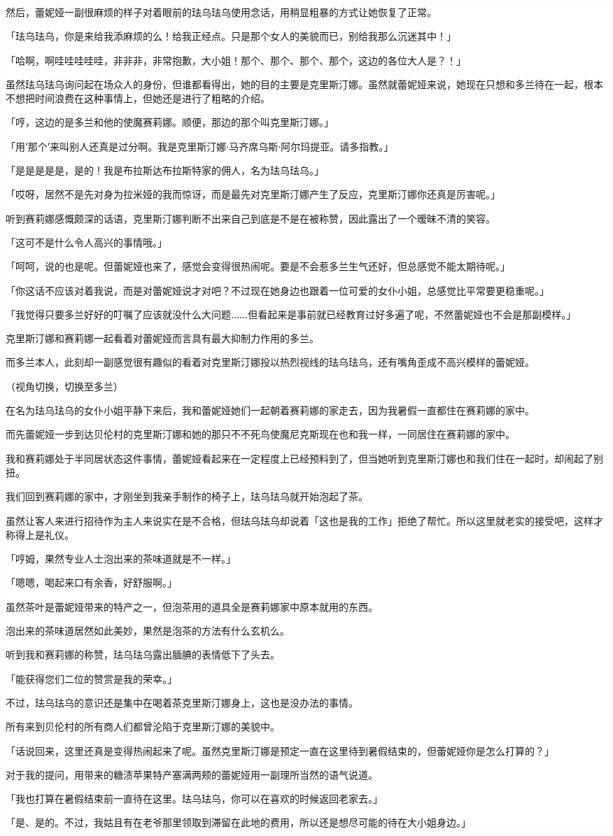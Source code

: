 然后，蕾妮娅一副很麻烦的样子对着眼前的珐乌珐乌使用念话，用稍显粗暴的方式让她恢复了正常。

「珐乌珐乌，你是来给我添麻烦的么！给我正经点。只是那个女人的美貌而已，别给我那么沉迷其中！」

「哈啊，啊哇哇哇哇哇，非非非，非常抱歉，大小姐！那个、那个、那个、那个，这边的各位大人是？！」

虽然珐乌珐乌询问起在场众人的身份，但谁都看得出，她的目的主要是克里斯汀娜。虽然就蕾妮娅来说，她现在只想和多兰待在一起，根本不想把时间浪费在这种事情上，但她还是进行了粗略的介绍。

「哼，这边的是多兰和他的使魔赛莉娜。顺便，那边的那个叫克里斯汀娜。」

「用‘那个’来叫别人还真是过分啊。我是克里斯汀娜·马齐席乌斯·阿尔玛提亚。请多指教。」

「是是是是是，是的！我是布拉斯达布拉斯特家的佣人，名为珐乌珐乌。」

「哎呀，居然不是先对身为拉米娅的我而惊讶，而是最先对克里斯汀娜产生了反应，克里斯汀娜你还真是厉害呢。」

听到赛莉娜感慨颇深的话语，克里斯汀娜判断不出来自己到底是不是在被称赞，因此露出了一个暧昧不清的笑容。

「这可不是什么令人高兴的事情哦。」

「呵呵，说的也是呢。但蕾妮娅也来了，感觉会变得很热闹呢。要是不会惹多兰生气还好，但总感觉不能太期待呢。」

「你这话不应该对着我说，而是对蕾妮娅说才对吧？不过现在她身边也跟着一位可爱的女仆小姐，总感觉比平常要更稳重呢。」

「我觉得只要多兰好好的叮嘱了应该就没什么大问题……但看起来是事前就已经教育过好多遍了呢，不然蕾妮娅也不会是那副模样。」

克里斯汀娜和赛莉娜一起看着对蕾妮娅而言具有最大抑制力作用的多兰。

而多兰本人，此刻却一副感觉很有趣似的看着对克里斯汀娜投以热烈视线的珐乌珐乌，还有嘴角歪成不高兴模样的蕾妮娅。

（视角切换，切换至多兰）

在名为珐乌珐乌的女仆小姐平静下来后，我和蕾妮娅她们一起朝着赛莉娜的家走去，因为我暑假一直都住在赛莉娜的家中。

而先蕾妮娅一步到达贝伦村的克里斯汀娜和她的那只不不死鸟使魔尼克斯现在也和我一样，一同居住在赛莉娜的家中。

我和赛莉娜处于半同居状态这件事情，蕾妮娅看起来在一定程度上已经预料到了，但当她听到克里斯汀娜也和我们住在一起时，却闹起了别扭。

我们回到赛莉娜的家中，才刚坐到我亲手制作的椅子上，珐乌珐乌就开始泡起了茶。

虽然让客人来进行招待作为主人来说实在是不合格，但珐乌珐乌却说着「这也是我的工作」拒绝了帮忙。所以这里就老实的接受吧，这样才称得上是礼仪。

「哼姆，果然专业人士泡出来的茶味道就是不一样。」

「嗯嗯，喝起来口有余香，好舒服啊。」

虽然茶叶是蕾妮娅带来的特产之一，但泡茶用的道具全是赛莉娜家中原本就用的东西。

泡出来的茶味道居然如此美妙，果然是泡茶的方法有什么玄机么。

听到我和赛莉娜的称赞，珐乌珐乌露出腼腆的表情低下了头去。

「能获得您们二位的赞赏是我的荣幸。」

不过，珐乌珐乌的意识还是集中在喝着茶克里斯汀娜身上，这也是没办法的事情。

所有来到贝伦村的所有商人们都曾沦陷于克里斯汀娜的美貌中。

「话说回来，这里还真是变得热闹起来了呢。虽然克里斯汀娜是预定一直在这里待到暑假结束的，但蕾妮娅你是怎么打算的？」

对于我的提问，用带来的糖渍苹果特产塞满两颊的蕾妮娅用一副理所当然的语气说道。

「我也打算在暑假结束前一直待在这里。珐乌珐乌，你可以在喜欢的时候返回老家去。」

「是、是的。不过，我姑且有在老爷那里领取到滞留在此地的费用，所以还是想尽可能的待在大小姐身边。」
